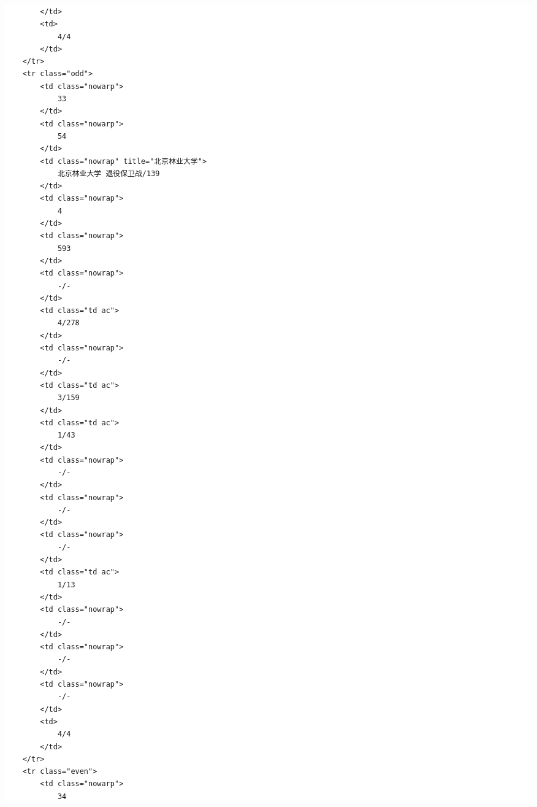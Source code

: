             </td>
            <td>
                4/4
            </td>
        </tr>
        <tr class="odd">
            <td class="nowarp">
                33
            </td>
            <td class="nowarp">
                54
            </td>
            <td class="nowrap" title="北京林业大学">
                北京林业大学 退役保卫战/139
            </td>
            <td class="nowrap">
                4
            </td>
            <td class="nowrap">
                593
            </td>
            <td class="nowrap">
                -/-
            </td>
            <td class="td ac">
                4/278
            </td>
            <td class="nowrap">
                -/-
            </td>
            <td class="td ac">
                3/159
            </td>
            <td class="td ac">
                1/43
            </td>
            <td class="nowrap">
                -/-
            </td>
            <td class="nowrap">
                -/-
            </td>
            <td class="nowrap">
                -/-
            </td>
            <td class="td ac">
                1/13
            </td>
            <td class="nowrap">
                -/-
            </td>
            <td class="nowrap">
                -/-
            </td>
            <td class="nowrap">
                -/-
            </td>
            <td>
                4/4
            </td>
        </tr>
        <tr class="even">
            <td class="nowarp">
                34